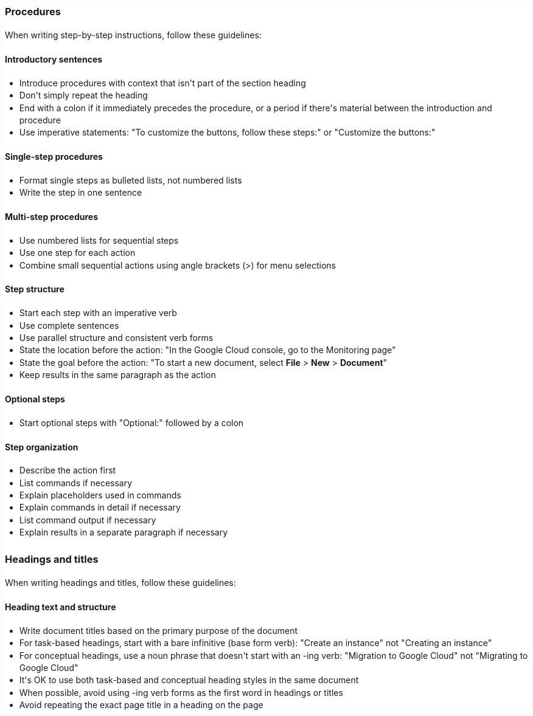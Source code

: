 ### Procedures

When writing step-by-step instructions, follow these guidelines:

#### Introductory sentences

- Introduce procedures with context that isn't part of the section heading
- Don't simply repeat the heading
- End with a colon if it immediately precedes the procedure, or a period if there's material between the introduction and procedure
- Use imperative statements: "To customize the buttons, follow these steps:" or "Customize the buttons:"

#### Single-step procedures

- Format single steps as bulleted lists, not numbered lists
- Write the step in one sentence

#### Multi-step procedures

- Use numbered lists for sequential steps
- Use one step for each action
- Combine small sequential actions using angle brackets (>) for menu selections

#### Step structure

- Start each step with an imperative verb
- Use complete sentences
- Use parallel structure and consistent verb forms
- State the location before the action: "In the Google Cloud console, go to the Monitoring page"
- State the goal before the action: "To start a new document, select **File** > **New** > **Document**"
- Keep results in the same paragraph as the action

#### Optional steps

- Start optional steps with "Optional:" followed by a colon

#### Step organization

- Describe the action first
- List commands if necessary
- Explain placeholders used in commands
- Explain commands in detail if necessary
- List command output if necessary
- Explain results in a separate paragraph if necessary

### Headings and titles

When writing headings and titles, follow these guidelines:

#### Heading text and structure

- Write document titles based on the primary purpose of the document
- For task-based headings, start with a bare infinitive (base form verb): "Create an instance" not "Creating an instance"
- For conceptual headings, use a noun phrase that doesn't start with an -ing verb: "Migration to Google Cloud" not "Migrating to Google Cloud"
- It's OK to use both task-based and conceptual heading styles in the same document
- When possible, avoid using -ing verb forms as the first word in headings or titles
- Avoid repeating the exact page title in a heading on the page
